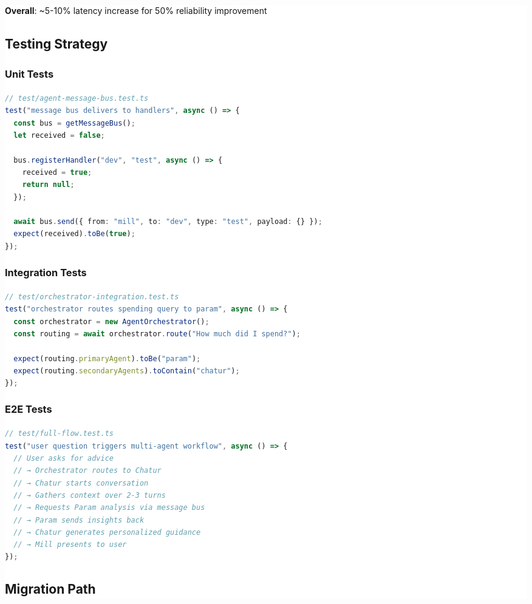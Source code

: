 **Overall**: ~5-10% latency increase for 50% reliability improvement

## Testing Strategy

### Unit Tests

```typescript
// test/agent-message-bus.test.ts
test("message bus delivers to handlers", async () => {
  const bus = getMessageBus();
  let received = false;

  bus.registerHandler("dev", "test", async () => {
    received = true;
    return null;
  });

  await bus.send({ from: "mill", to: "dev", type: "test", payload: {} });
  expect(received).toBe(true);
});
```

### Integration Tests

```typescript
// test/orchestrator-integration.test.ts
test("orchestrator routes spending query to param", async () => {
  const orchestrator = new AgentOrchestrator();
  const routing = await orchestrator.route("How much did I spend?");

  expect(routing.primaryAgent).toBe("param");
  expect(routing.secondaryAgents).toContain("chatur");
});
```

### E2E Tests

```typescript
// test/full-flow.test.ts
test("user question triggers multi-agent workflow", async () => {
  // User asks for advice
  // → Orchestrator routes to Chatur
  // → Chatur starts conversation
  // → Gathers context over 2-3 turns
  // → Requests Param analysis via message bus
  // → Param sends insights back
  // → Chatur generates personalized guidance
  // → Mill presents to user
});
```

## Migration Path
